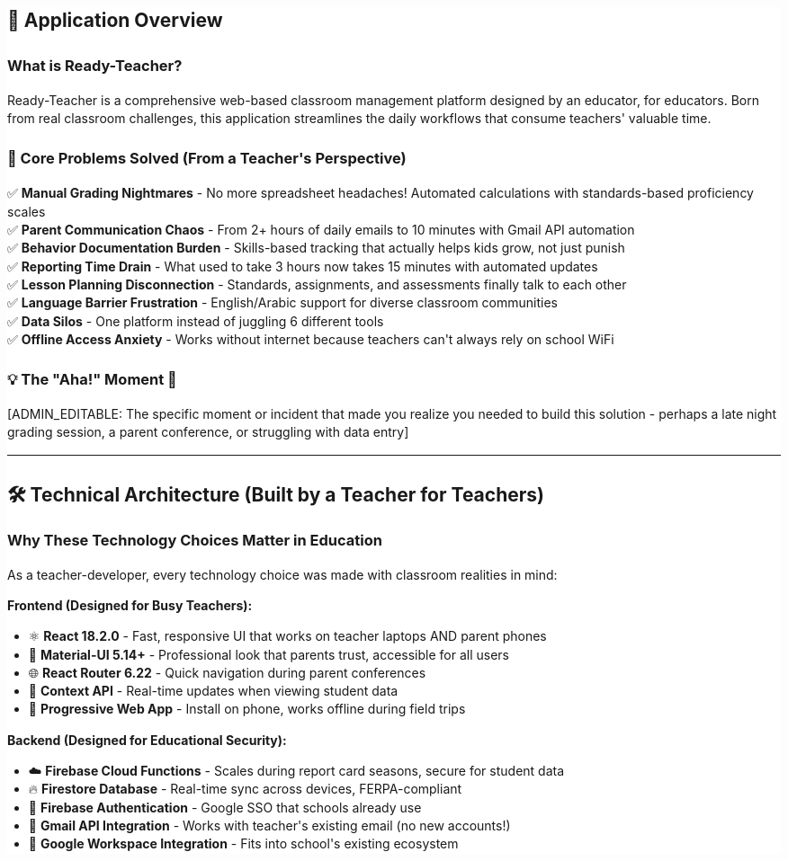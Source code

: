 
## 🚀 Application Overview

### What is Ready-Teacher?

Ready-Teacher is a comprehensive web-based classroom management platform designed by an educator, for educators. Born from real classroom challenges, this application streamlines the daily workflows that consume teachers' valuable time.

### 🎯 Core Problems Solved (From a Teacher's Perspective)

✅ **Manual Grading Nightmares** - No more spreadsheet headaches! Automated calculations with standards-based proficiency scales  
✅ **Parent Communication Chaos** - From 2+ hours of daily emails to 10 minutes with Gmail API automation  
✅ **Behavior Documentation Burden** - Skills-based tracking that actually helps kids grow, not just punish  
✅ **Reporting Time Drain** - What used to take 3 hours now takes 15 minutes with automated updates  
✅ **Lesson Planning Disconnection** - Standards, assignments, and assessments finally talk to each other  
✅ **Language Barrier Frustration** - English/Arabic support for diverse classroom communities  
✅ **Data Silos** - One platform instead of juggling 6 different tools  
✅ **Offline Access Anxiety** - Works without internet because teachers can't always rely on school WiFi

### 💡 The "Aha!" Moment 🔧
[ADMIN_EDITABLE: The specific moment or incident that made you realize you needed to build this solution - perhaps a late night grading session, a parent conference, or struggling with data entry]  

---

## 🛠️ Technical Architecture (Built by a Teacher for Teachers)

### Why These Technology Choices Matter in Education

As a teacher-developer, every technology choice was made with classroom realities in mind:

**Frontend (Designed for Busy Teachers):**
- ⚛️ **React 18.2.0** - Fast, responsive UI that works on teacher laptops AND parent phones
- 🎨 **Material-UI 5.14+** - Professional look that parents trust, accessible for all users
- 🌐 **React Router 6.22** - Quick navigation during parent conferences
- 🔄 **Context API** - Real-time updates when viewing student data
- 📱 **Progressive Web App** - Install on phone, works offline during field trips

**Backend (Designed for Educational Security):**
- ☁️ **Firebase Cloud Functions** - Scales during report card seasons, secure for student data
- 🔥 **Firestore Database** - Real-time sync across devices, FERPA-compliant
- 🔐 **Firebase Authentication** - Google SSO that schools already use
- 📧 **Gmail API Integration** - Works with teacher's existing email (no new accounts!)
- 💾 **Google Workspace Integration** - Fits into school's existing ecosystem
